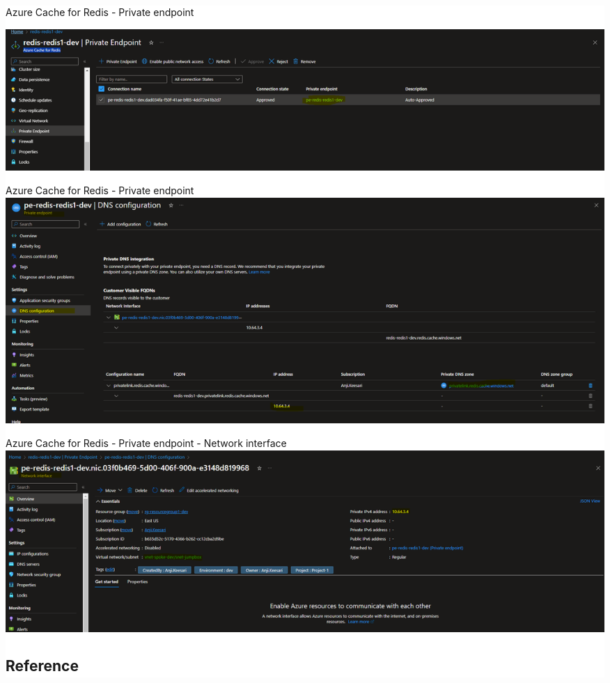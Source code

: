 Azure Cache for Redis - Private endpoint

![Alt text](images/image-48.png)

Azure Cache for Redis - Private endpoint
![Alt text](images/image-49.png)

Azure Cache for Redis - Private endpoint - Network interface
![Alt text](images/image-50.png)

## Reference

